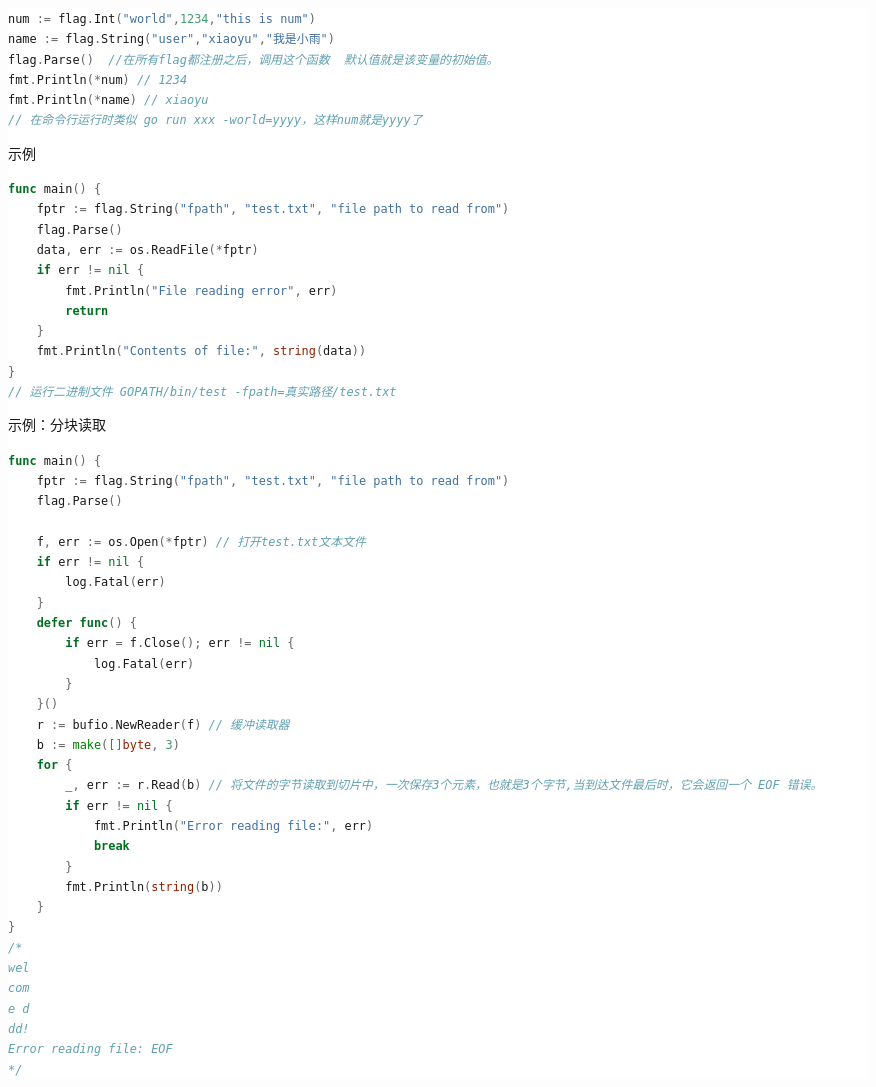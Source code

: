 ```go
num := flag.Int("world",1234,"this is num")
name := flag.String("user","xiaoyu","我是小雨")
flag.Parse()  //在所有flag都注册之后，调用这个函数  默认值就是该变量的初始值。
fmt.Println(*num) // 1234
fmt.Println(*name) // xiaoyu
// 在命令行运行时类似 go run xxx -world=yyyy，这样num就是yyyy了
```

示例

```go
func main() {
    fptr := flag.String("fpath", "test.txt", "file path to read from")
    flag.Parse()
    data, err := os.ReadFile(*fptr)
    if err != nil {
        fmt.Println("File reading error", err)
        return
    }
    fmt.Println("Contents of file:", string(data))
}
// 运行二进制文件 GOPATH/bin/test -fpath=真实路径/test.txt
```

示例：分块读取

```go
func main() {
	fptr := flag.String("fpath", "test.txt", "file path to read from")
	flag.Parse()

	f, err := os.Open(*fptr) // 打开test.txt文本文件
	if err != nil {
		log.Fatal(err)
	}
	defer func() {
		if err = f.Close(); err != nil {
			log.Fatal(err)
		}
	}()
	r := bufio.NewReader(f) // 缓冲读取器
	b := make([]byte, 3)
	for {
		_, err := r.Read(b) // 将文件的字节读取到切片中，一次保存3个元素，也就是3个字节,当到达文件最后时，它会返回一个 EOF 错误。
		if err != nil {
			fmt.Println("Error reading file:", err)
			break
		}
		fmt.Println(string(b))
	}
}
/*
wel
com
e d
dd!
Error reading file: EOF
*/
```
